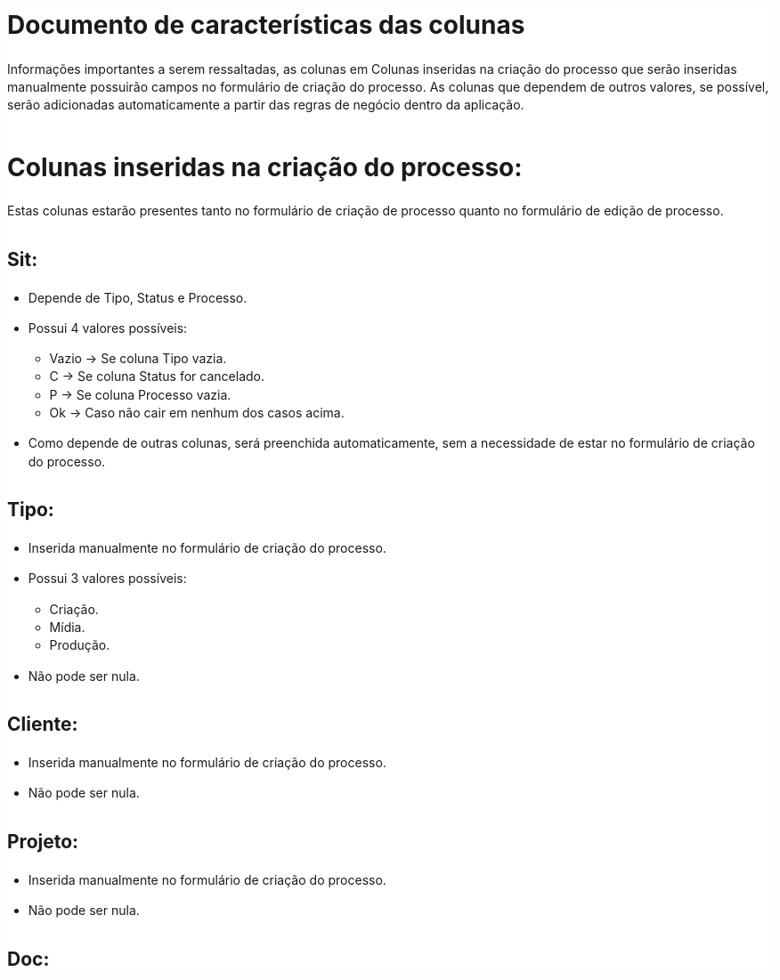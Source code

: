 # Documento de características das colunas

Informações importantes a serem ressaltadas, as colunas em Colunas inseridas na criação do processo que serão inseridas manualmente possuirão campos no formulário de criação do processo. As colunas que dependem de outros valores, se possível, serão adicionadas automaticamente a partir das regras de negócio dentro da aplicação.



# Colunas inseridas na criação do processo:

Estas colunas estarão presentes tanto no formulário de criação de processo quanto no formulário de edição de processo.

## Sit:

- Depende de Tipo, Status e Processo.

- Possui 4 valores possíveis:
    - Vazio -> Se coluna Tipo vazia.
    - C -> Se coluna Status for cancelado.
    - P -> Se coluna Processo vazia.
    - Ok -> Caso não cair em nenhum dos casos acima.

- Como depende de outras colunas, será preenchida automaticamente, sem a necessidade de estar no formulário de criação do processo.

## Tipo:

- Inserida manualmente no formulário de criação do processo.

- Possui 3 valores possíveis:

    - Criação.
    - Mídia.
    - Produção.

- Não pode ser nula.

## Cliente:

- Inserida manualmente no formulário de criação do processo.

- Não pode ser nula.

## Projeto:

- Inserida manualmente no formulário de criação do processo.

- Não pode ser nula.

## Doc:
